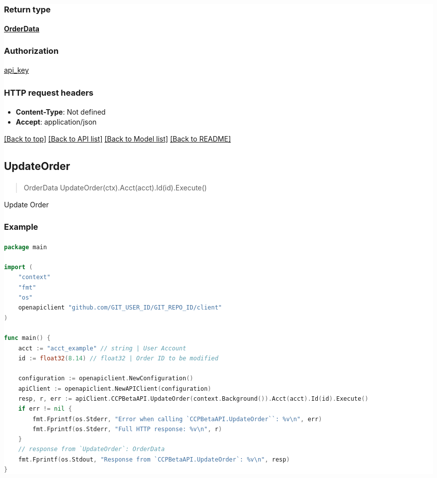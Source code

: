 ### Return type

[**OrderData**](OrderData.md)

### Authorization

[api_key](../README.md#api_key)

### HTTP request headers

- **Content-Type**: Not defined
- **Accept**: application/json

[[Back to top]](#) [[Back to API list]](../README.md#documentation-for-api-endpoints)
[[Back to Model list]](../README.md#documentation-for-models)
[[Back to README]](../README.md)


## UpdateOrder

> OrderData UpdateOrder(ctx).Acct(acct).Id(id).Execute()

Update Order



### Example

```go
package main

import (
	"context"
	"fmt"
	"os"
	openapiclient "github.com/GIT_USER_ID/GIT_REPO_ID/client"
)

func main() {
	acct := "acct_example" // string | User Account
	id := float32(8.14) // float32 | Order ID to be modified

	configuration := openapiclient.NewConfiguration()
	apiClient := openapiclient.NewAPIClient(configuration)
	resp, r, err := apiClient.CCPBetaAPI.UpdateOrder(context.Background()).Acct(acct).Id(id).Execute()
	if err != nil {
		fmt.Fprintf(os.Stderr, "Error when calling `CCPBetaAPI.UpdateOrder``: %v\n", err)
		fmt.Fprintf(os.Stderr, "Full HTTP response: %v\n", r)
	}
	// response from `UpdateOrder`: OrderData
	fmt.Fprintf(os.Stdout, "Response from `CCPBetaAPI.UpdateOrder`: %v\n", resp)
}
```
